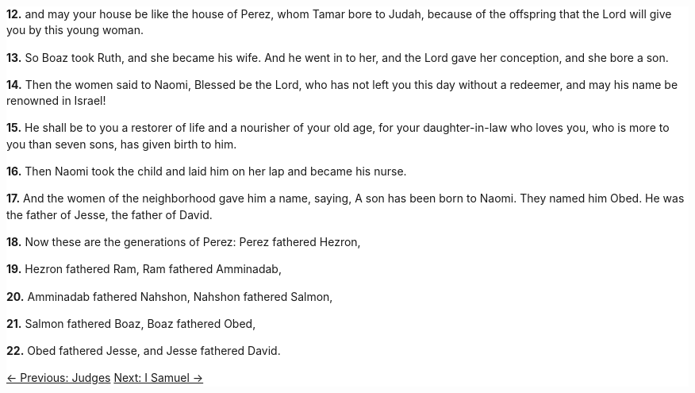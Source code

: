 **12.** and may your house be like the house of Perez, whom Tamar bore to Judah, because of the offspring that the Lord will give you by this young woman. 

**13.** So Boaz took Ruth, and she became his wife. And he went in to her, and the Lord gave her conception, and she bore a son. 

**14.** Then the women said to Naomi, Blessed be the Lord, who has not left you this day without a redeemer, and may his name be renowned in Israel! 

**15.** He shall be to you a restorer of life and a nourisher of your old age, for your daughter-in-law who loves you, who is more to you than seven sons, has given birth to him. 

**16.** Then Naomi took the child and laid him on her lap and became his nurse. 

**17.** And the women of the neighborhood gave him a name, saying, A son has been born to Naomi. They named him Obed. He was the father of Jesse, the father of David. 

**18.** Now these are the generations of Perez: Perez fathered Hezron, 

**19.** Hezron fathered Ram, Ram fathered Amminadab, 

**20.** Amminadab fathered Nahshon, Nahshon fathered Salmon, 

**21.** Salmon fathered Boaz, Boaz fathered Obed, 

**22.** Obed fathered Jesse, and Jesse fathered David. 


[← Previous: Judges](./07_Judges.md)
[Next: I Samuel →](./09_I_Samuel.md)
